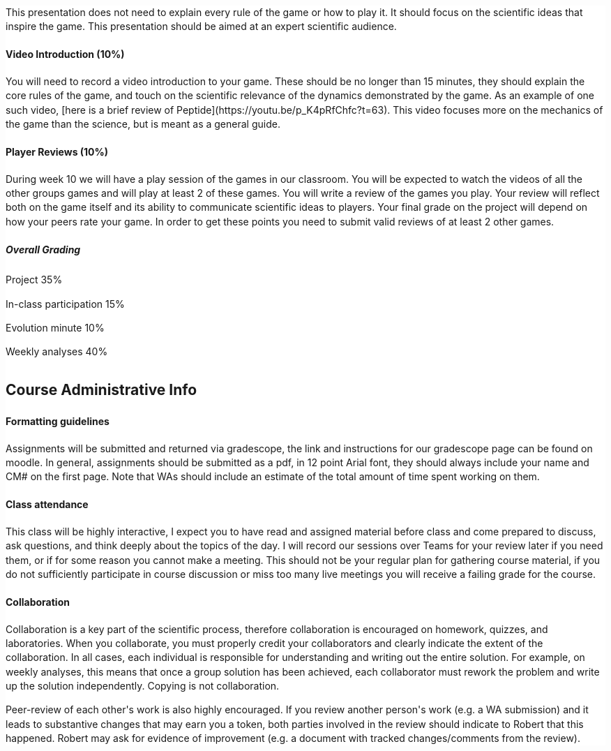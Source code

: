 This presentation does not need to explain every rule of the game or how to play it. It should focus on the scientific ideas that inspire the game. This presentation should be aimed at an expert scientific audience. 

<h4>Video Introduction (10%)</h4>
You will need to record a video introduction to your game. These should be no longer than 15 minutes, they should explain the core rules of the game, and touch on the scientific relevance of the dynamics demonstrated by the game. As an example of one such video, [here is a brief review of Peptide](https://youtu.be/p_K4pRfChfc?t=63). This video focuses more on the mechanics of the game than the science, but is meant as a general guide.

<h4>Player Reviews (10%)</h4>
During week 10 we will have a play session of the games in our classroom. You will be expected to watch the videos of all the other groups games and will play at least 2 of these games. You will write a review of the games you play. Your review will reflect both on the game itself and its ability to communicate scientific ideas to players. Your final grade on the project will depend on how your peers rate your game. In order to get these points you need to submit valid reviews of at least 2 other games.

<h5>Overall Grading</h5>

Project 35%

In-class participation 15%

Evolution minute 10%

Weekly analyses 40%

<h2>Course Administrative Info</h2>

<h4>Formatting guidelines</h4>

Assignments will be submitted and returned via gradescope, the link and instructions for our gradescope page can be found on moodle. In general, assignments should be submitted as a pdf, in 12 point Arial font, they should always include your name and CM# on the first page. Note that WAs should include an estimate of the total amount of time spent working on them. 

<h4>Class attendance</h4>
This class will be highly interactive, I expect you to have read and assigned material before class and come prepared to discuss, ask questions, and think deeply about the topics of the day. I will record our sessions over Teams for your review later if you need them, or if for some reason you cannot make a meeting. This should not be your regular plan for gathering course material, if you do not sufficiently participate in course discussion or miss too many live meetings you will receive a failing grade for the course. 

<h4>Collaboration</h4>

Collaboration is a key part of the scientific process, therefore collaboration is encouraged on homework, quizzes, and laboratories.  When you collaborate, you must properly credit your collaborators and clearly indicate the extent of the collaboration. In all cases, each individual is responsible for understanding and writing out the entire solution. For example, on weekly analyses, this means that once a group solution has been achieved, each collaborator must rework the problem and write up the solution independently. Copying is not collaboration.

Peer-review of each other's work is also highly encouraged. If you review another person's work (e.g. a WA submission) and it leads to substantive changes that may earn you a token, both parties involved in the review should indicate to Robert that this happened. Robert may ask for evidence of improvement (e.g. a document with tracked changes/comments from the review). 
